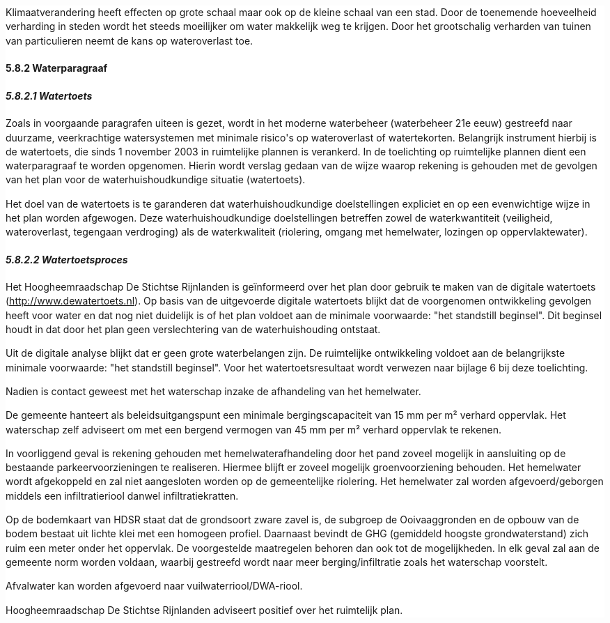 Klimaatverandering heeft effecten op grote schaal maar ook op de kleine schaal van een stad. Door de toenemende hoeveelheid verharding in steden wordt het steeds moeilijker om water makkelijk weg te krijgen. Door het grootschalig verharden van tuinen van particulieren neemt de kans op wateroverlast toe.

#### **5.8.2 Waterparagraaf**

#### *5.8.2.1 Watertoets*

Zoals in voorgaande paragrafen uiteen is gezet, wordt in het moderne waterbeheer (waterbeheer 21e eeuw) gestreefd naar duurzame, veerkrachtige watersystemen met minimale risico's op wateroverlast of watertekorten. Belangrijk instrument hierbij is de watertoets, die sinds 1 november 2003 in ruimtelijke plannen is verankerd. In de toelichting op ruimtelijke plannen dient een waterparagraaf te worden opgenomen. Hierin wordt verslag gedaan van de wijze waarop rekening is gehouden met de gevolgen van het plan voor de waterhuishoudkundige situatie (watertoets).

Het doel van de watertoets is te garanderen dat waterhuishoudkundige doelstellingen expliciet en op een evenwichtige wijze in het plan worden afgewogen. Deze waterhuishoudkundige doelstellingen betreffen zowel de waterkwantiteit (veiligheid, wateroverlast, tegengaan verdroging) als de waterkwaliteit (riolering, omgang met hemelwater, lozingen op oppervlaktewater).

#### *5.8.2.2 Watertoetsproces*

Het Hoogheemraadschap De Stichtse Rijnlanden is geïnformeerd over het plan door gebruik te maken van de digitale watertoets (http://www.dewatertoets.nl). Op basis van de uitgevoerde digitale watertoets blijkt dat de voorgenomen ontwikkeling gevolgen heeft voor water en dat nog niet duidelijk is of het plan voldoet aan de minimale voorwaarde: "het standstill beginsel". Dit beginsel houdt in dat door het plan geen verslechtering van de waterhuishouding ontstaat.

Uit de digitale analyse blijkt dat er geen grote waterbelangen zijn. De ruimtelijke ontwikkeling voldoet aan de belangrijkste minimale voorwaarde: "het standstill beginsel". Voor het watertoetsresultaat wordt verwezen naar bijlage 6 bij deze toelichting.

Nadien is contact geweest met het waterschap inzake de afhandeling van het hemelwater.

De gemeente hanteert als beleidsuitgangspunt een minimale bergingscapaciteit van 15 mm per m² verhard oppervlak. Het waterschap zelf adviseert om met een bergend vermogen van 45 mm per m² verhard oppervlak te rekenen.

In voorliggend geval is rekening gehouden met hemelwaterafhandeling door het pand zoveel mogelijk in aansluiting op de bestaande parkeervoorzieningen te realiseren. Hiermee blijft er zoveel mogelijk groenvoorziening behouden. Het hemelwater wordt afgekoppeld en zal niet aangesloten worden op de gemeentelijke riolering. Het hemelwater zal worden afgevoerd/geborgen middels een infiltratieriool danwel infiltratiekratten.

Op de bodemkaart van HDSR staat dat de grondsoort zware zavel is, de subgroep de Ooivaaggronden en de opbouw van de bodem bestaat uit lichte klei met een homogeen profiel. Daarnaast bevindt de GHG (gemiddeld hoogste grondwaterstand) zich ruim een meter onder het oppervlak. De voorgestelde maatregelen behoren dan ook tot de mogelijkheden. In elk geval zal aan de gemeente norm worden voldaan, waarbij gestreefd wordt naar meer berging/infiltratie zoals het waterschap voorstelt.

Afvalwater kan worden afgevoerd naar vuilwaterriool/DWA-riool.

<span id="page-31-0"></span>Hoogheemraadschap De Stichtse Rijnlanden adviseert positief over het ruimtelijk plan.
